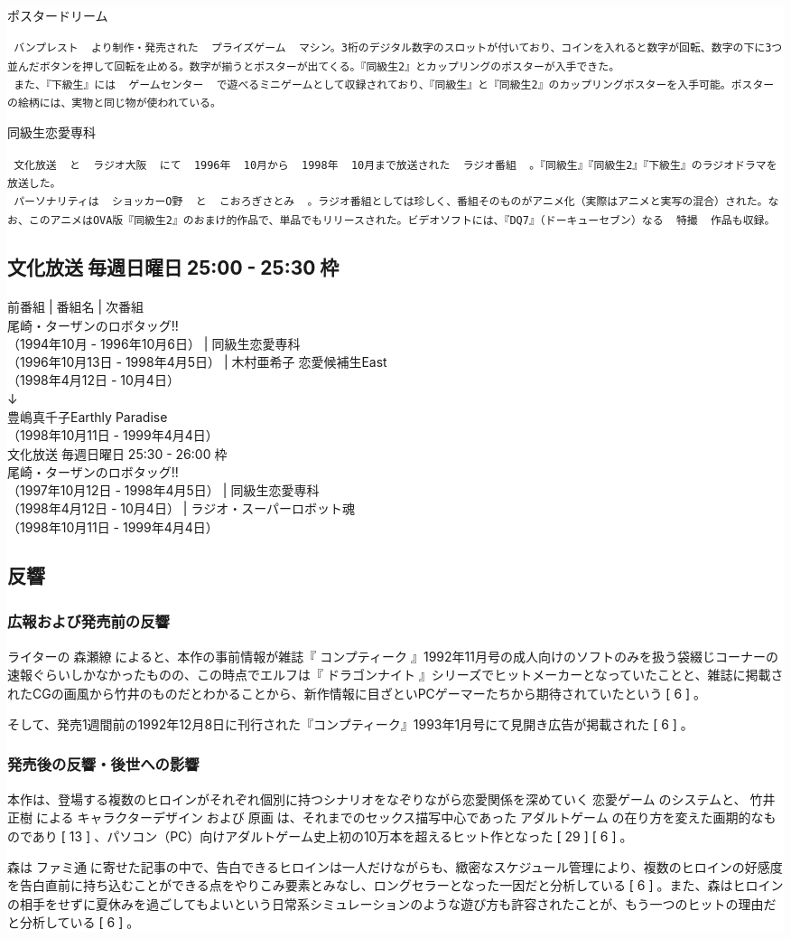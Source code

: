 

ポスタードリーム

     バンプレスト  より制作・発売された  プライズゲーム  マシン。3桁のデジタル数字のスロットが付いており、コインを入れると数字が回転、数字の下に3つ並んだボタンを押して回転を止める。数字が揃うとポスターが出てくる。『同級生2』とカップリングのポスターが入手できた。 
     また、『下級生』には  ゲームセンター  で遊べるミニゲームとして収録されており、『同級生』と『同級生2』のカップリングポスターを入手可能。ポスターの絵柄には、実物と同じ物が使われている。 
同級生恋愛専科

     文化放送  と  ラジオ大阪  にて  1996年  10月から  1998年  10月まで放送された  ラジオ番組  。『同級生』『同級生2』『下級生』のラジオドラマを放送した。 
     パーソナリティは  ショッカーO野  と  こおろぎさとみ  。ラジオ番組としては珍しく、番組そのものがアニメ化（実際はアニメと実写の混合）された。なお、このアニメはOVA版『同級生2』のおまけ的作品で、単品でもリリースされた。ビデオソフトには、『DQ7』（ドーキューセブン）なる  特撮  作品も収録。 
文化放送  毎週日曜日 25:00 - 25:30 枠  
---  
前番組  |  番組名  |  次番組   
尾崎・ターザンのロボタッグ!!  
（1994年10月 - 1996年10月6日）  |  同級生恋愛専科   
（1996年10月13日 - 1998年4月5日）  |  木村亜希子 恋愛候補生East   
（1998年4月12日 - 10月4日）  
↓  
豊嶋真千子Earthly Paradise  
（1998年10月11日 - 1999年4月4日）  
文化放送  毎週日曜日 25:30 - 26:00 枠  
尾崎・ターザンのロボタッグ!!  
（1997年10月12日 - 1998年4月5日）  |  同級生恋愛専科   
（1998年4月12日 - 10月4日）  |  ラジオ・スーパーロボット魂    
（1998年10月11日 - 1999年4月4日）  
  
##  反響



###  広報および発売前の反響



ライターの  森瀬繚  によると、本作の事前情報が雑誌『  コンプティーク
』1992年11月号の成人向けのソフトのみを扱う袋綴じコーナーの速報ぐらいしかなかったものの、この時点でエルフは『  ドラゴンナイト
』シリーズでヒットメーカーとなっていたことと、雑誌に掲載されたCGの画風から竹井のものだとわかることから、新作情報に目ざといPCゲーマーたちから期待されていたという
[  6  ]  。

そして、発売1週間前の1992年12月8日に刊行された『コンプティーク』1993年1月号にて見開き広告が掲載された  [  6  ]  。

###  発売後の反響・後世への影響



本作は、登場する複数のヒロインがそれぞれ個別に持つシナリオをなぞりながら恋愛関係を深めていく  恋愛ゲーム  のシステムと、  竹井正樹  による
キャラクターデザイン  および  原画  は、それまでのセックス描写中心であった  アダルトゲーム  の在り方を変えた画期的なものであり  [  13  ]
、パソコン（PC）向けアダルトゲーム史上初の10万本を超えるヒット作となった  [  29  ]  [  6  ]  。

森は  ファミ通
に寄せた記事の中で、告白できるヒロインは一人だけながらも、緻密なスケジュール管理により、複数のヒロインの好感度を告白直前に持ち込むことができる点をやりこみ要素とみなし、ロングセラーとなった一因だと分析している
[  6  ]
。また、森はヒロインの相手をせずに夏休みを過ごしてもよいという日常系シミュレーションのような遊び方も許容されたことが、もう一つのヒットの理由だと分析している
[  6  ]  。
